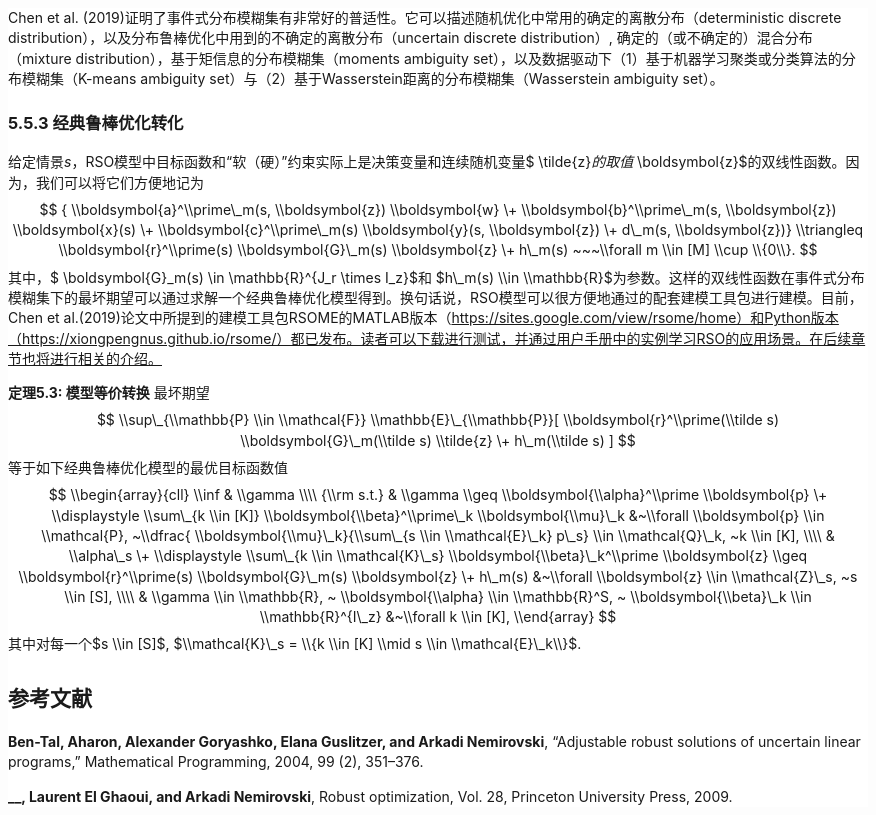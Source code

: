 
Chen et al. (2019)证明了事件式分布模糊集有非常好的普适性。它可以描述随机优化中常用的确定的离散分布（deterministic discrete distribution），以及分布鲁棒优化中用到的不确定的离散分布（uncertain discrete distribution）, 确定的（或不确定的）混合分布（mixture distribution），基于矩信息的分布模糊集（moments ambiguity set），以及数据驱动下（1）基于机器学习聚类或分类算法的分布模糊集（K-means ambiguity set）与（2）基于Wasserstein距离的分布模糊集（Wasserstein ambiguity set）。

### 5.5.3 经典鲁棒优化转化

给定情景$s$，RSO模型中目标函数和“软（硬）”约束实际上是决策变量和连续随机变量$ \\tilde{z}$的取值$ \\boldsymbol{z}$的双线性函数。因为，我们可以将它们方便地记为
$$
{ \\boldsymbol{a}^\\prime\_m(s, \\boldsymbol{z}) \\boldsymbol{w} \+  \\boldsymbol{b}^\\prime\_m(s, \\boldsymbol{z}) \\boldsymbol{x}(s) \+  \\boldsymbol{c}^\\prime\_m(s) \\boldsymbol{y}(s, \\boldsymbol{z}) \+ d\_m(s, \\boldsymbol{z})}   \\triangleq  \\boldsymbol{r}^\\prime(s) \\boldsymbol{G}\_m(s) \\boldsymbol{z} \+ h\_m(s) ~~~\\forall m \\in [M] \\cup \\{0\\}.
$$
其中，$ \\boldsymbol{G}\_m(s)  \\in  \\mathbb{R}^{J\_r \\times I\_z}$和 $h\_m(s) \\in \\mathbb{R}$为参数。这样的双线性函数在事件式分布模糊集下的最坏期望可以通过求解一个经典鲁棒优化模型得到。换句话说，RSO模型可以很方便地通过的配套建模工具包进行建模。目前，Chen et al.(2019)论文中所提到的建模工具包RSOME的MATLAB版本（https://sites.google.com/view/rsome/home）和Python版本（https://xiongpengnus.github.io/rsome/）都已发布。读者可以下载进行测试，并通过用户手册中的实例学习RSO的应用场景。在后续章节也将进行相关的介绍。

**定理5.3: 模型等价转换**
最坏期望
$$
\\sup\_{\\mathbb{P} \\in \\mathcal{F}} \\mathbb{E}\_{\\mathbb{P}}[ \\boldsymbol{r}^\\prime(\\tilde s) \\boldsymbol{G}\_m(\\tilde s) \\tilde{z} \+ h\_m(\\tilde s) ]
$$
等于如下经典鲁棒优化模型的最优目标函数值
$$
\\begin{array}{cll}
\\inf & \\gamma \\\\
{\\rm s.t.} & \\gamma \\geq  \\boldsymbol{\\alpha}^\\prime \\boldsymbol{p} \+ \\displaystyle \\sum\_{k \\in [K]}  \\boldsymbol{\\beta}^\\prime\_k \\boldsymbol{\\mu}\_k &~\\forall  \\boldsymbol{p} \\in \\mathcal{P}, ~\\dfrac{ \\boldsymbol{\\mu}\_k}{\\sum\_{s \\in \\mathcal{E}\_k} p\_s} \\in \\mathcal{Q}\_k, ~k \\in [K], \\\\ 
& \\alpha\_s \+ \\displaystyle \\sum\_{k \\in \\mathcal{K}\_s}  \\boldsymbol{\\beta}\_k^\\prime \\boldsymbol{z}  \\geq  \\boldsymbol{r}^\\prime(s) \\boldsymbol{G}\_m(s) \\boldsymbol{z} \+ h\_m(s) &~\\forall  \\boldsymbol{z} \\in \\mathcal{Z}\_s, ~s \\in [S], \\\\
& \\gamma \\in \\mathbb{R}, ~ \\boldsymbol{\\alpha} \\in \\mathbb{R}^S, ~ \\boldsymbol{\\beta}\_k \\in \\mathbb{R}^{I\_z} &~\\forall k \\in [K],
\\end{array}
$$
其中对每一个$s \\in [S]$, $\\mathcal{K}\_s = \\{k \\in [K] \\mid s \\in \\mathcal{E}\_k\\}$.


## 参考文献

**Ben-Tal, Aharon, Alexander Goryashko, Elana Guslitzer, and Arkadi Nemirovski**, “Adjustable robust
solutions of uncertain linear programs,” Mathematical Programming, 2004, 99 (2), 351–376.

**__, Laurent El Ghaoui, and Arkadi Nemirovski**, Robust optimization, Vol. 28, Princeton University Press, 2009.
